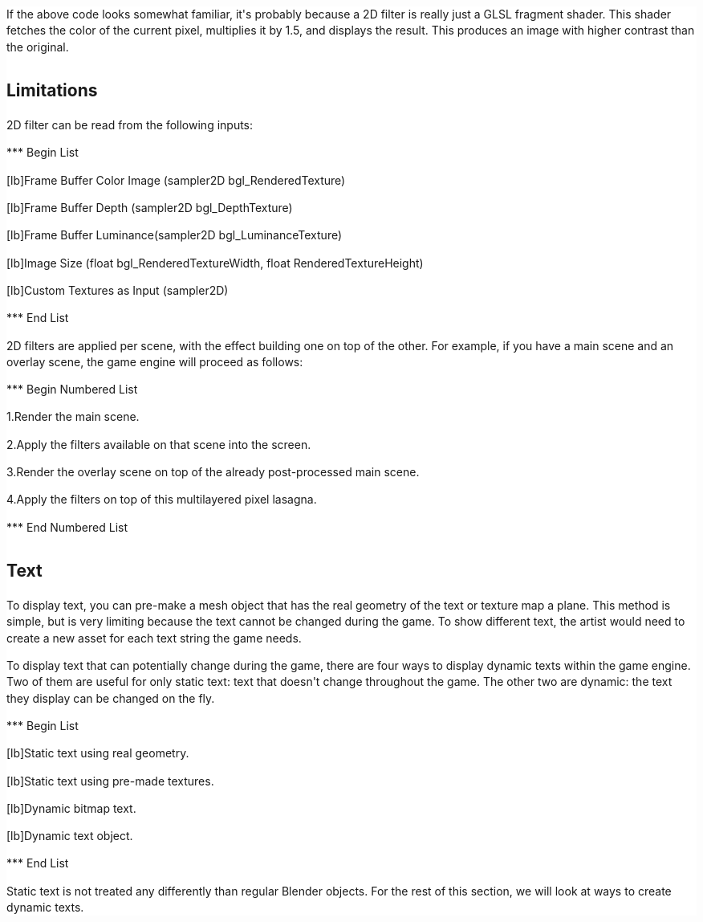 If the above code looks somewhat familiar, it's probably because a 2D filter is really just a GLSL fragment shader. This shader fetches the color of the current pixel, multiplies it by 1.5, and displays the result. This produces an image with higher contrast than the original.

## Limitations

2D filter can be read from the following inputs:

\*\*\* Begin List

[lb]Frame Buffer Color Image (sampler2D bgl\_RenderedTexture)

[lb]Frame Buffer Depth (sampler2D bgl\_DepthTexture)

[lb]Frame Buffer Luminance(sampler2D bgl\_LuminanceTexture)

[lb]Image Size (float bgl\_RenderedTextureWidth, float RenderedTextureHeight)

[lb]Custom Textures as Input (sampler2D)

\*\*\* End List

2D filters are applied per scene, with the effect building one on top of the other. For example, if you have a main scene and an overlay scene, the game engine will proceed as follows:

\*\*\* Begin Numbered List

1.Render the main scene.

2.Apply the filters available on that scene into the screen.

3.Render the overlay scene on top of the already post-processed main scene.

4.Apply the filters on top of this multilayered pixel lasagna.

\*\*\* End Numbered List

## Text

To display text, you can pre-make a mesh object that has the real geometry of the text or texture map a plane. This method is simple, but is very limiting because the text cannot be changed during the game. To show different text, the artist would need to create a new asset for each text string the game needs.

To display text that can potentially change during the game, there are four ways to display dynamic texts within the game engine. Two of them are useful for only static text: text that doesn't change throughout the game. The other two are dynamic: the text they display can be changed on the fly.

\*\*\* Begin List

[lb]Static text using real geometry.

[lb]Static text using pre-made textures.

[lb]Dynamic bitmap text.

[lb]Dynamic text object.

\*\*\* End List

Static text is not treated any differently than regular Blender objects. For the rest of this section, we will look at ways to create dynamic texts.
